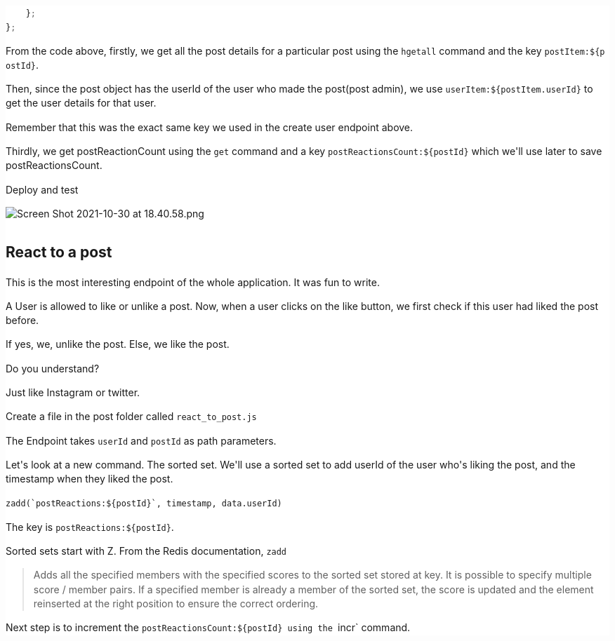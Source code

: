 ```  javascript
    };
};

```

From the code above, firstly, we get all the post details for a particular post using the `hgetall` command and the key `postItem:${postId}`.

Then, since the post object has the userId of the user who made the post(post admin), we use `userItem:${postItem.userId}` to get the user details for that user.

Remember that this was the exact same key we used in the create user endpoint above.

Thirdly, we get postReactionCount using the `get` command and a key `postReactionsCount:${postId}` which we'll use later to save postReactionsCount.

Deploy and test

![Screen Shot 2021-10-30 at 18.40.58.png](https://cdn.hashnode.com/res/hashnode/image/upload/v1635615687756/XmfXkukXf.png)

##  React to a post
This is the most interesting endpoint of the whole application. It was fun to write. 


A User is allowed to like or unlike a post. Now, when a user clicks on the like button, we first check if this user had liked the post before. 


If yes, we, unlike the post. Else, we like the post. 


Do you understand?


Just like Instagram or twitter.


Create a file in the post folder called `react_to_post.js`


The Endpoint takes `userId` and `postId` as path parameters.


Let's look at a new command. The sorted set. We'll use a sorted set to add userId of the user who's liking the post, and the timestamp when they liked the post.

```
zadd(`postReactions:${postId}`, timestamp, data.userId)
```

The key is `postReactions:${postId}`.


Sorted sets start with Z. From the Redis documentation, `zadd`

> Adds all the specified members with the specified scores to the sorted set stored at key. It is possible to specify multiple score / member pairs. If a specified member is already a member of the sorted set, the score is updated and the element reinserted at the right position to ensure the correct ordering.


Next step is to increment the `postReactionsCount:${postId} using the `incr` command.
